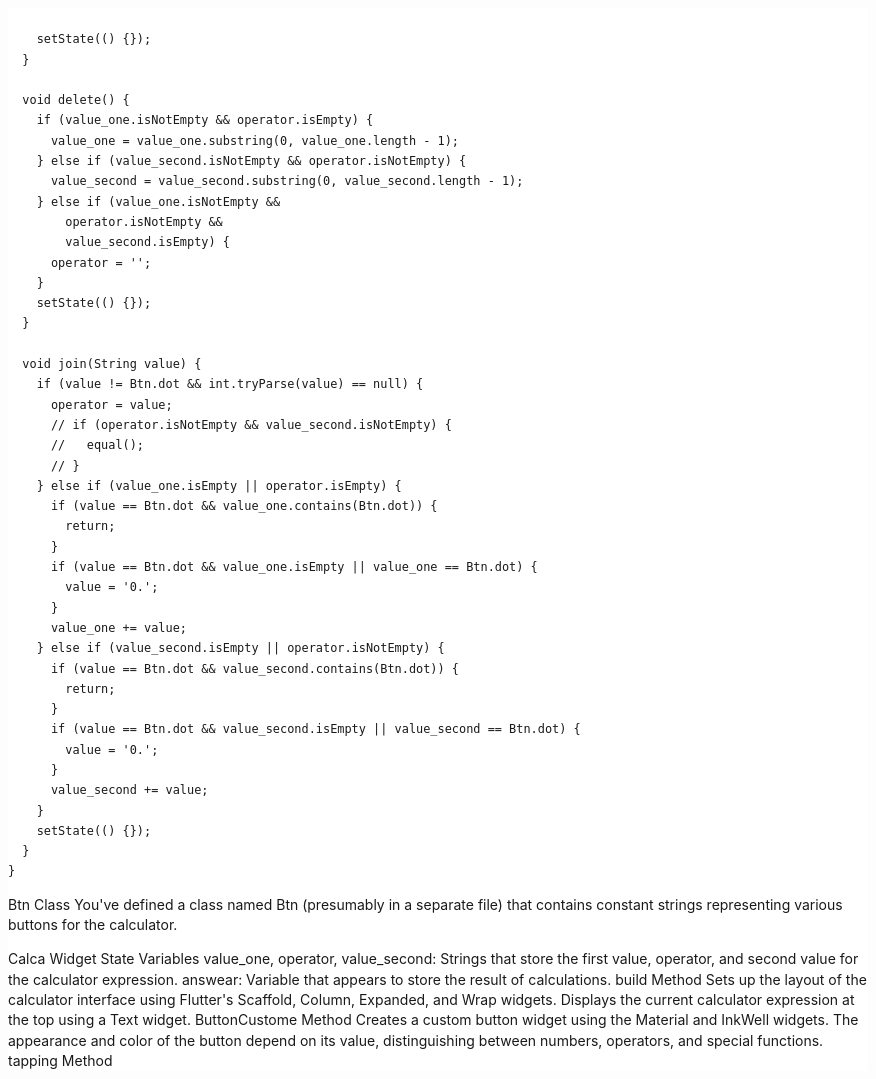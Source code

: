 ```

    setState(() {});
  }

  void delete() {
    if (value_one.isNotEmpty && operator.isEmpty) {
      value_one = value_one.substring(0, value_one.length - 1);
    } else if (value_second.isNotEmpty && operator.isNotEmpty) {
      value_second = value_second.substring(0, value_second.length - 1);
    } else if (value_one.isNotEmpty &&
        operator.isNotEmpty &&
        value_second.isEmpty) {
      operator = '';
    }
    setState(() {});
  }

  void join(String value) {
    if (value != Btn.dot && int.tryParse(value) == null) {
      operator = value;
      // if (operator.isNotEmpty && value_second.isNotEmpty) {
      //   equal();
      // }
    } else if (value_one.isEmpty || operator.isEmpty) {
      if (value == Btn.dot && value_one.contains(Btn.dot)) {
        return;
      }
      if (value == Btn.dot && value_one.isEmpty || value_one == Btn.dot) {
        value = '0.';
      }
      value_one += value;
    } else if (value_second.isEmpty || operator.isNotEmpty) {
      if (value == Btn.dot && value_second.contains(Btn.dot)) {
        return;
      }
      if (value == Btn.dot && value_second.isEmpty || value_second == Btn.dot) {
        value = '0.';
      }
      value_second += value;
    }
    setState(() {});
  }
}
```

Btn Class
You've defined a class named Btn (presumably in a separate file) that contains constant strings representing various buttons for the calculator.

Calca Widget
State Variables
value_one, operator, value_second: Strings that store the first value, operator, and second value for the calculator expression.
answear: Variable that appears to store the result of calculations.
build Method
Sets up the layout of the calculator interface using Flutter's Scaffold, Column, Expanded, and Wrap widgets.
Displays the current calculator expression at the top using a Text widget.
ButtonCustome Method
Creates a custom button widget using the Material and InkWell widgets.
The appearance and color of the button depend on its value, distinguishing between numbers, operators, and special functions.
tapping Method